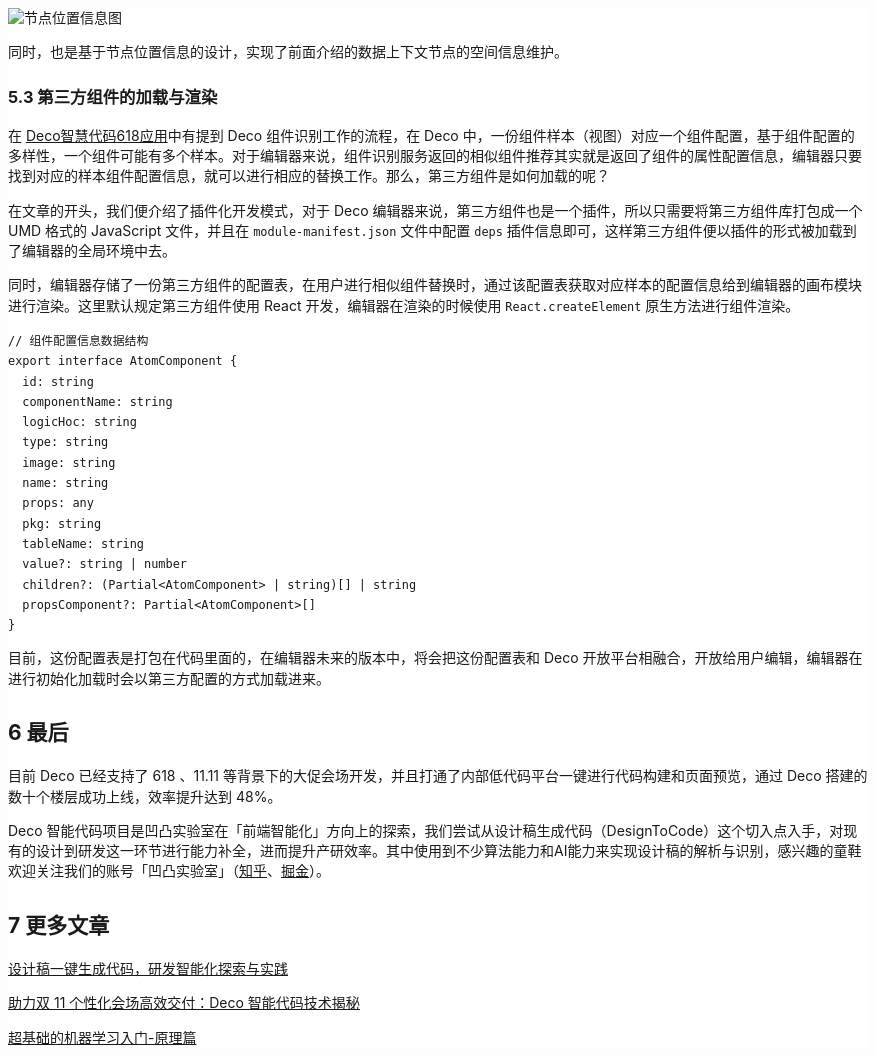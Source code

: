 ![节点位置信息图](https://img12.360buyimg.com/img/s744x572_jfs/t1/182752/9/13647/45890/60ebffc2E2453a2e5/52219031a390e0aa.png)

同时，也是基于节点位置信息的设计，实现了前面介绍的数据上下文节点的空间信息维护。

### 5.3 第三方组件的加载与渲染

在 [Deco智慧代码618应用](http://shendeng.jd.com/article/detail/926)中有提到 Deco 组件识别工作的流程，在 Deco 中，一份组件样本（视图）对应一个组件配置，基于组件配置的多样性，一个组件可能有多个样本。对于编辑器来说，组件识别服务返回的相似组件推荐其实就是返回了组件的属性配置信息，编辑器只要找到对应的样本组件配置信息，就可以进行相应的替换工作。那么，第三方组件是如何加载的呢？

在文章的开头，我们便介绍了插件化开发模式，对于 Deco 编辑器来说，第三方组件也是一个插件，所以只需要将第三方组件库打包成一个 UMD 格式的 JavaScript 文件，并且在 `module-manifest.json` 文件中配置 `deps` 插件信息即可，这样第三方组件便以插件的形式被加载到了编辑器的全局环境中去。

同时，编辑器存储了一份第三方组件的配置表，在用户进行相似组件替换时，通过该配置表获取对应样本的配置信息给到编辑器的画布模块进行渲染。这里默认规定第三方组件使用 React 开发，编辑器在渲染的时候使用 `React.createElement` 原生方法进行组件渲染。

```
// 组件配置信息数据结构
export interface AtomComponent {
  id: string
  componentName: string
  logicHoc: string
  type: string
  image: string
  name: string
  props: any
  pkg: string
  tableName: string
  value?: string | number
  children?: (Partial<AtomComponent> | string)[] | string
  propsComponent?: Partial<AtomComponent>[]
}
```

目前，这份配置表是打包在代码里面的，在编辑器未来的版本中，将会把这份配置表和 Deco 开放平台相融合，开放给用户编辑，编辑器在进行初始化加载时会以第三方配置的方式加载进来。

## 6 最后

目前 Deco 已经支持了 618 、11.11 等背景下的大促会场开发，并且打通了内部低代码平台一键进行代码构建和页面预览，通过 Deco 搭建的数十个楼层成功上线，效率提升达到 48%。

Deco 智能代码项目是凹凸实验室在「前端智能化」方向上的探索，我们尝试从设计稿生成代码（DesignToCode）这个切入点入手，对现有的设计到研发这一环节进行能力补全，进而提升产研效率。其中使用到不少算法能力和AI能力来实现设计稿的解析与识别，感兴趣的童鞋欢迎关注我们的账号「凹凸实验室」（[知乎](https://www.zhihu.com/people/o2team)、[掘金](https://juejin.cn/user/1134351699149854)）。


## 7 更多文章

[设计稿一键生成代码，研发智能化探索与实践](https://jelly.jd.com/article/61a6eb9f2a070818620bac2e)

[助力双 11 个性化会场高效交付：Deco 智能代码技术揭秘](https://mp.weixin.qq.com/s/oMMvLWz6u5aMSKCsCGg0Hg)

[超基础的机器学习入门-原理篇](https://mp.weixin.qq.com/s/XgcH9opcZ639urJt_NRsvQ)

